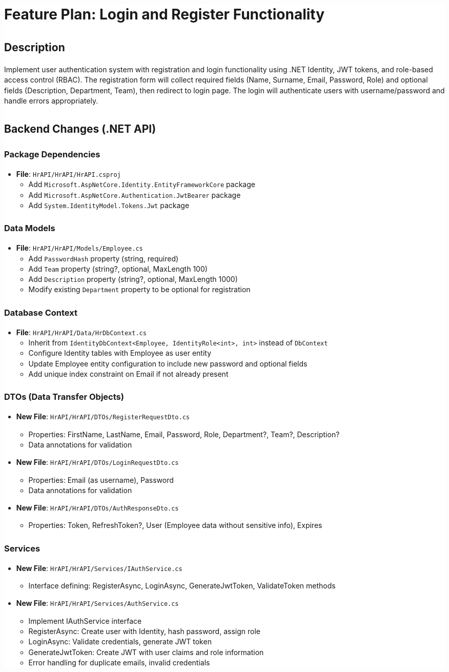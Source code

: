 # Feature Plan: Login and Register Functionality

## Description
Implement user authentication system with registration and login functionality using .NET Identity, JWT tokens, and role-based access control (RBAC). The registration form will collect required fields (Name, Surname, Email, Password, Role) and optional fields (Description, Department, Team), then redirect to login page. The login will authenticate users with username/password and handle errors appropriately.

## Backend Changes (.NET API)

### Package Dependencies
- **File**: `HrAPI/HrAPI/HrAPI.csproj`
  - Add `Microsoft.AspNetCore.Identity.EntityFrameworkCore` package
  - Add `Microsoft.AspNetCore.Authentication.JwtBearer` package
  - Add `System.IdentityModel.Tokens.Jwt` package

### Data Models
- **File**: `HrAPI/HrAPI/Models/Employee.cs`
  - Add `PasswordHash` property (string, required)
  - Add `Team` property (string?, optional, MaxLength 100)
  - Add `Description` property (string?, optional, MaxLength 1000) 
  - Modify existing `Department` property to be optional for registration

### Database Context
- **File**: `HrAPI/HrAPI/Data/HrDbContext.cs`
  - Inherit from `IdentityDbContext<Employee, IdentityRole<int>, int>` instead of `DbContext`
  - Configure Identity tables with Employee as user entity
  - Update Employee entity configuration to include new password and optional fields
  - Add unique index constraint on Email if not already present

### DTOs (Data Transfer Objects)
- **New File**: `HrAPI/HrAPI/DTOs/RegisterRequestDto.cs`
  - Properties: FirstName, LastName, Email, Password, Role, Department?, Team?, Description?
  - Data annotations for validation

- **New File**: `HrAPI/HrAPI/DTOs/LoginRequestDto.cs`
  - Properties: Email (as username), Password
  - Data annotations for validation

- **New File**: `HrAPI/HrAPI/DTOs/AuthResponseDto.cs`
  - Properties: Token, RefreshToken?, User (Employee data without sensitive info), Expires

### Services
- **New File**: `HrAPI/HrAPI/Services/IAuthService.cs`
  - Interface defining: RegisterAsync, LoginAsync, GenerateJwtToken, ValidateToken methods

- **New File**: `HrAPI/HrAPI/Services/AuthService.cs`
  - Implement IAuthService interface
  - RegisterAsync: Create user with Identity, hash password, assign role
  - LoginAsync: Validate credentials, generate JWT token
  - GenerateJwtToken: Create JWT with user claims and role information
  - Error handling for duplicate emails, invalid credentials
